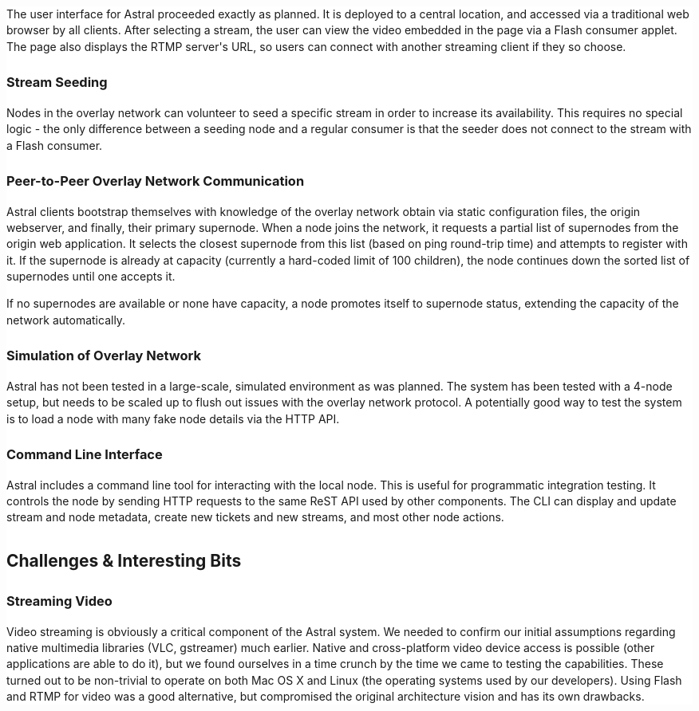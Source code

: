 The user interface for Astral proceeded exactly as planned. It is deployed to a
central location, and accessed via a traditional web browser by all clients.
After selecting a stream, the user can view the video embedded in the page via a
Flash consumer applet. The page also displays the RTMP server's URL, so users
can connect with another streaming client if they so choose.

### Stream Seeding

Nodes in the overlay network can volunteer to seed a specific stream in order to
increase its availability. This requires no special logic - the only difference
between a seeding node and a regular consumer is that the seeder does not
connect to the stream with a Flash consumer.

### Peer-to-Peer Overlay Network Communication

Astral clients bootstrap themselves with knowledge of the overlay network obtain
via static configuration files, the origin webserver, and finally, their primary
supernode. When a node joins the network, it requests a partial list of
supernodes from the origin web application. It selects the closest supernode
from this list (based on ping round-trip time) and attempts to register with it.
If the supernode is already at capacity (currently a hard-coded limit of 100
children), the node continues down the sorted list of supernodes until one
accepts it.

If no supernodes are available or none have capacity, a node promotes itself to
supernode status, extending the capacity of the network automatically.

### Simulation of Overlay Network

Astral has not been tested in a large-scale, simulated environment as was
planned. The system has been tested with a 4-node setup, but needs to be scaled
up to flush out issues with the overlay network protocol. A potentially good way
to test the system is to load a node with many fake node details via the HTTP
API.

### Command Line Interface

Astral includes a command line tool for interacting with the local node. This is
useful for programmatic integration testing. It controls the node by sending
HTTP requests to the same ReST API used by other components. The CLI can display
and update stream and node metadata, create new tickets and new streams, and
most other node actions.

## Challenges & Interesting Bits

### Streaming Video

Video streaming is obviously a critical component of the Astral system. We
needed to confirm our initial assumptions regarding native multimedia libraries
(VLC, gstreamer) much earlier. Native and cross-platform video device access is
possible (other applications are able to do it), but we found ourselves in a
time crunch by the time we came to testing the capabilities. These turned out
to be non-trivial to operate on both Mac OS X and Linux (the operating systems
used by our developers). Using Flash and RTMP for video was a good alternative,
but compromised the original architecture vision and has its own drawbacks.
